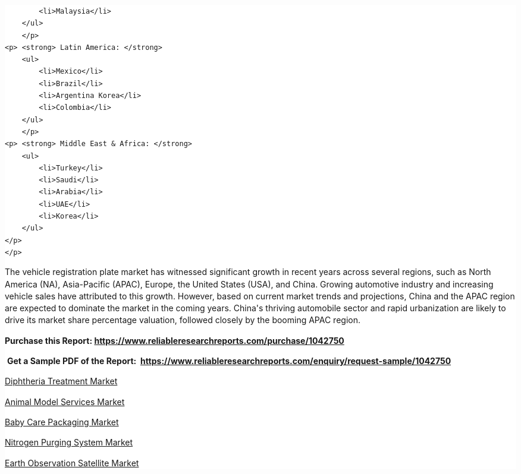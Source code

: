             <li>Malaysia</li>
        </ul>
        </p> 
    <p> <strong> Latin America: </strong>
        <ul>
            <li>Mexico</li>
            <li>Brazil</li>
            <li>Argentina Korea</li>
            <li>Colombia</li>
        </ul>
        </p> 
    <p> <strong> Middle East & Africa: </strong>
        <ul>
            <li>Turkey</li>
            <li>Saudi</li>
            <li>Arabia</li>
            <li>UAE</li>
            <li>Korea</li>
        </ul>
    </p>
    </p>
<p><p>The vehicle registration plate market has witnessed significant growth in recent years across several regions, such as North America (NA), Asia-Pacific (APAC), Europe, the United States (USA), and China. Growing automotive industry and increasing vehicle sales have attributed to this growth. However, based on current market trends and projections, China and the APAC region are expected to dominate the market in the coming years. China's thriving automobile sector and rapid urbanization are likely to drive its market share percentage valuation, followed closely by the booming APAC region.</p></p>
<p><strong>Purchase this Report: <a href="https://www.reliableresearchreports.com/purchase/1042750">https://www.reliableresearchreports.com/purchase/1042750</a></strong></p>
<p>&nbsp;<strong>Get a Sample PDF of the Report:&nbsp;&nbsp;<a href="https://www.reliableresearchreports.com/enquiry/request-sample/1042750">https://www.reliableresearchreports.com/enquiry/request-sample/1042750</a></strong></p>
<p><strong></strong></p>
<p><p><a href="https://medium.com/@marlonblick/diphtheria-treatment-market-size-cagr-trends-2024-2030-9c15242c4df4">Diphtheria Treatment Market</a></p><p><a href="https://github.com/pizolina/Market-Research-Report-List-1/blob/main/animal-model-services-market.md">Animal Model Services Market</a></p><p><a href="https://github.com/lbird53714/Market-Research-Report-List-1/blob/main/baby-care-packaging-market.md">Baby Care Packaging Market</a></p><p><a href="https://www.linkedin.com/pulse/nitrogen-purging-system-market-insights-players-forecast-ofrqc/">Nitrogen Purging System Market</a></p><p><a href="https://medium.com/@aliciahaley1989/earth-observation-satellite-market-size-cagr-trends-2024-2030-0eb927b16859">Earth Observation Satellite Market</a></p></p>